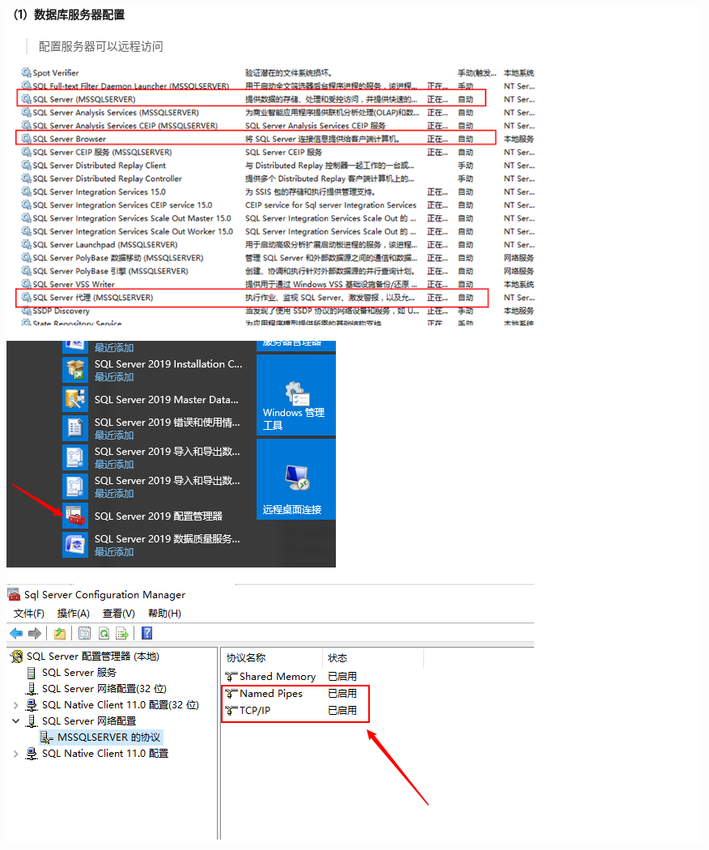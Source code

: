 #### （1）数据库服务器配置

> 配置服务器可以远程访问

![image-20211027223803486](assets/image-20211027223803486.png)

![image-20211027223930667](assets/image-20211027223930667.png)

![image-20211027224134540](assets/image-20211027224134540.png)

